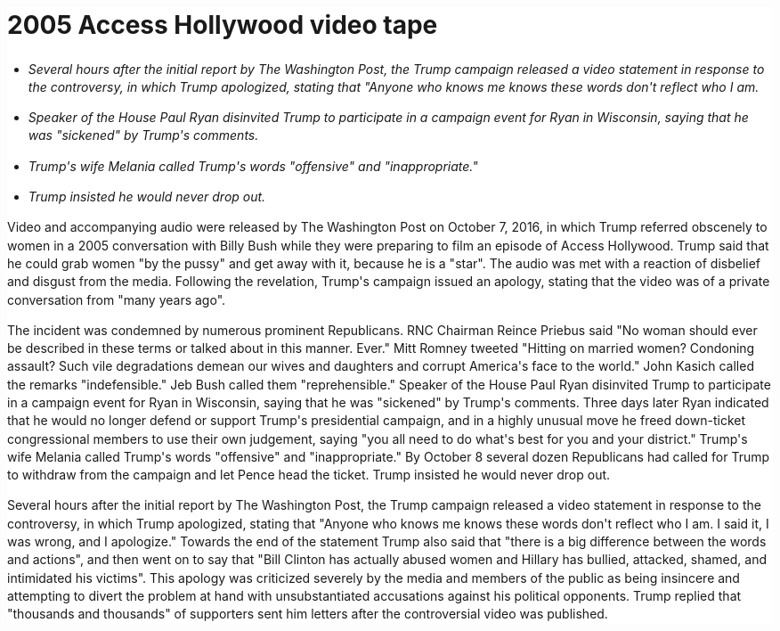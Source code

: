2005 Access Hollywood video tape
================================

-   *Several hours after the initial report by The Washington Post, the
    Trump campaign released a video statement in response to the
    controversy, in which Trump apologized, stating that "Anyone who
    knows me knows these words don't reflect who I am.*

-   *Speaker of the House Paul Ryan disinvited Trump to participate in a
    campaign event for Ryan in Wisconsin, saying that he was "sickened"
    by Trump's comments.*

-   *Trump's wife Melania called Trump's words "offensive" and
    "inappropriate."*

-   *Trump insisted he would never drop out.*

Video and accompanying audio were released by The Washington Post on
October 7, 2016, in which Trump referred obscenely to women in a 2005
conversation with Billy Bush while they were preparing to film an
episode of Access Hollywood. Trump said that he could grab women "by the
pussy" and get away with it, because he is a "star". The audio was met
with a reaction of disbelief and disgust from the media. Following the
revelation, Trump's campaign issued an apology, stating that the video
was of a private conversation from "many years ago".

The incident was condemned by numerous prominent Republicans. RNC
Chairman Reince Priebus said "No woman should ever be described in these
terms or talked about in this manner. Ever." Mitt Romney tweeted
"Hitting on married women? Condoning assault? Such vile degradations
demean our wives and daughters and corrupt America's face to the world."
John Kasich called the remarks "indefensible." Jeb Bush called them
"reprehensible." Speaker of the House Paul Ryan disinvited Trump to
participate in a campaign event for Ryan in Wisconsin, saying that he
was "sickened" by Trump's comments. Three days later Ryan indicated that
he would no longer defend or support Trump's presidential campaign, and
in a highly unusual move he freed down-ticket congressional members to
use their own judgement, saying "you all need to do what's best for you
and your district." Trump's wife Melania called Trump's words
"offensive" and "inappropriate." By October 8 several dozen Republicans
had called for Trump to withdraw from the campaign and let Pence head
the ticket. Trump insisted he would never drop out.

Several hours after the initial report by The Washington Post, the Trump
campaign released a video statement in response to the controversy, in
which Trump apologized, stating that "Anyone who knows me knows these
words don't reflect who I am. I said it, I was wrong, and I apologize."
Towards the end of the statement Trump also said that "there is a big
difference between the words and actions", and then went on to say that
"Bill Clinton has actually abused women and Hillary has bullied,
attacked, shamed, and intimidated his victims". This apology was
criticized severely by the media and members of the public as being
insincere and attempting to divert the problem at hand with
unsubstantiated accusations against his political opponents. Trump
replied that "thousands and thousands" of supporters sent him letters
after the controversial video was published.
